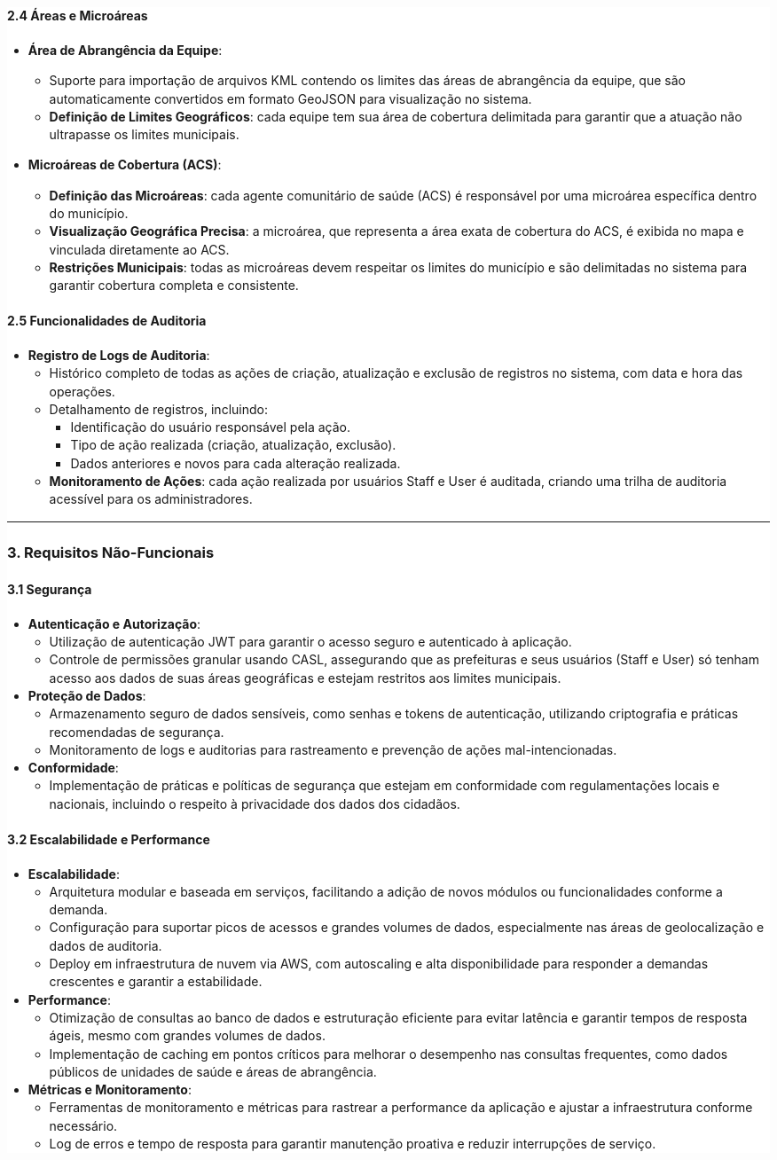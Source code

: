 #### 2.4 Áreas e Microáreas
   - **Área de Abrangência da Equipe**:
     - Suporte para importação de arquivos KML contendo os limites das áreas de abrangência da equipe, que são automaticamente convertidos em formato GeoJSON para visualização no sistema.
     - **Definição de Limites Geográficos**: cada equipe tem sua área de cobertura delimitada para garantir que a atuação não ultrapasse os limites municipais.
  
   - **Microáreas de Cobertura (ACS)**:
     - **Definição das Microáreas**: cada agente comunitário de saúde (ACS) é responsável por uma microárea específica dentro do município.
     - **Visualização Geográfica Precisa**: a microárea, que representa a área exata de cobertura do ACS, é exibida no mapa e vinculada diretamente ao ACS.
     - **Restrições Municipais**: todas as microáreas devem respeitar os limites do município e são delimitadas no sistema para garantir cobertura completa e consistente.

#### 2.5 Funcionalidades de Auditoria
   - **Registro de Logs de Auditoria**:
     - Histórico completo de todas as ações de criação, atualização e exclusão de registros no sistema, com data e hora das operações.
     - Detalhamento de registros, incluindo:
       - Identificação do usuário responsável pela ação.
       - Tipo de ação realizada (criação, atualização, exclusão).
       - Dados anteriores e novos para cada alteração realizada.
     - **Monitoramento de Ações**: cada ação realizada por usuários Staff e User é auditada, criando uma trilha de auditoria acessível para os administradores.


---

### 3. Requisitos Não-Funcionais

#### 3.1 Segurança
   - **Autenticação e Autorização**:
     - Utilização de autenticação JWT para garantir o acesso seguro e autenticado à aplicação.
     - Controle de permissões granular usando CASL, assegurando que as prefeituras e seus usuários (Staff e User) só tenham acesso aos dados de suas áreas geográficas e estejam restritos aos limites municipais.
   - **Proteção de Dados**:
     - Armazenamento seguro de dados sensíveis, como senhas e tokens de autenticação, utilizando criptografia e práticas recomendadas de segurança.
     - Monitoramento de logs e auditorias para rastreamento e prevenção de ações mal-intencionadas.
   - **Conformidade**:
     - Implementação de práticas e políticas de segurança que estejam em conformidade com regulamentações locais e nacionais, incluindo o respeito à privacidade dos dados dos cidadãos.

#### 3.2 Escalabilidade e Performance
   - **Escalabilidade**:
     - Arquitetura modular e baseada em serviços, facilitando a adição de novos módulos ou funcionalidades conforme a demanda.
     - Configuração para suportar picos de acessos e grandes volumes de dados, especialmente nas áreas de geolocalização e dados de auditoria.
     - Deploy em infraestrutura de nuvem via AWS, com autoscaling e alta disponibilidade para responder a demandas crescentes e garantir a estabilidade.
   - **Performance**:
     - Otimização de consultas ao banco de dados e estruturação eficiente para evitar latência e garantir tempos de resposta ágeis, mesmo com grandes volumes de dados.
     - Implementação de caching em pontos críticos para melhorar o desempenho nas consultas frequentes, como dados públicos de unidades de saúde e áreas de abrangência.
   - **Métricas e Monitoramento**:
     - Ferramentas de monitoramento e métricas para rastrear a performance da aplicação e ajustar a infraestrutura conforme necessário.
     - Log de erros e tempo de resposta para garantir manutenção proativa e reduzir interrupções de serviço.
